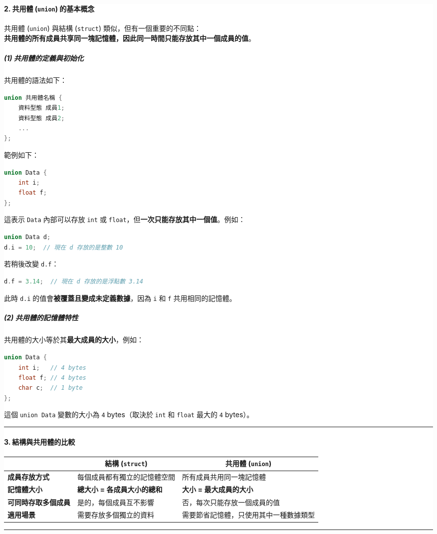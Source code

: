 
#### **2. 共用體 (`union`) 的基本概念**  
共用體 (`union`) 與結構 (`struct`) 類似，但有一個重要的不同點：  
**共用體的所有成員共享同一塊記憶體，因此同一時間只能存放其中一個成員的值**。  

##### **(1) 共用體的定義與初始化**
共用體的語法如下：
```c
union 共用體名稱 {
    資料型態 成員1;
    資料型態 成員2;
    ...
};
```
範例如下：
```c
union Data {
    int i;
    float f;
};
```
這表示 `Data` 內部可以存放 `int` 或 `float`，但**一次只能存放其中一個值**。例如：
```c
union Data d;
d.i = 10;  // 現在 d 存放的是整數 10
```
若稍後改變 `d.f`：
```c
d.f = 3.14;  // 現在 d 存放的是浮點數 3.14
```
此時 `d.i` 的值會**被覆蓋且變成未定義數據**，因為 `i` 和 `f` 共用相同的記憶體。

##### **(2) 共用體的記憶體特性**
共用體的大小等於其**最大成員的大小**，例如：
```c
union Data {
    int i;   // 4 bytes
    float f; // 4 bytes
    char c;  // 1 byte
};
```
這個 `union Data` 變數的大小為 `4` bytes（取決於 `int` 和 `float` 最大的 `4` bytes）。

---

#### **3. 結構與共用體的比較**  

|  | 結構 (`struct`) | 共用體 (`union`) |
|---|---|---|
| **成員存放方式** | 每個成員都有獨立的記憶體空間 | 所有成員共用同一塊記憶體 |
| **記憶體大小** | **總大小 = 各成員大小的總和** | **大小 = 最大成員的大小** |
| **可同時存取多個成員** | 是的，每個成員互不影響 | 否，每次只能存放一個成員的值 |
| **適用場景** | 需要存放多個獨立的資料 | 需要節省記憶體，只使用其中一種數據類型 |

---